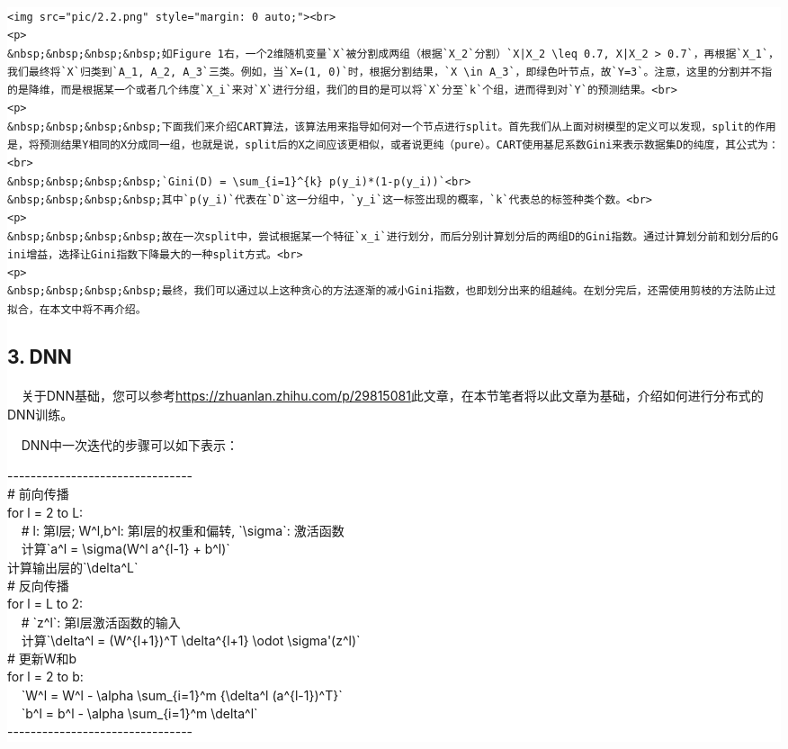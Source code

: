     <img src="pic/2.2.png" style="margin: 0 auto;"><br>
    <p>
    &nbsp;&nbsp;&nbsp;&nbsp;如Figure 1右，一个2维随机变量`X`被分割成两组（根据`X_2`分割）`X|X_2 \leq 0.7, X|X_2 > 0.7`，再根据`X_1`，我们最终将`X`归类到`A_1, A_2, A_3`三类。例如，当`X=(1, 0)`时，根据分割结果，`X \in A_3`，即绿色叶节点，故`Y=3`。注意，这里的分割并不指的是降维，而是根据某一个或者几个纬度`X_i`来对`X`进行分组，我们的目的是可以将`X`分至`k`个组，进而得到对`Y`的预测结果。<br>
    <p>
    &nbsp;&nbsp;&nbsp;&nbsp;下面我们来介绍CART算法，该算法用来指导如何对一个节点进行split。首先我们从上面对树模型的定义可以发现，split的作用是，将预测结果Y相同的X分成同一组，也就是说，split后的X之间应该更相似，或者说更纯（pure）。CART使用基尼系数Gini来表示数据集D的纯度，其公式为：<br>
    &nbsp;&nbsp;&nbsp;&nbsp;`Gini(D) = \sum_{i=1}^{k} p(y_i)*(1-p(y_i))`<br>
    &nbsp;&nbsp;&nbsp;&nbsp;其中`p(y_i)`代表在`D`这一分组中，`y_i`这一标签出现的概率，`k`代表总的标签种类个数。<br>
    <p>
    &nbsp;&nbsp;&nbsp;&nbsp;故在一次split中，尝试根据某一个特征`x_i`进行划分，而后分别计算划分后的两组D的Gini指数。通过计算划分前和划分后的Gini增益，选择让Gini指数下降最大的一种split方式。<br>
    <p>
    &nbsp;&nbsp;&nbsp;&nbsp;最终，我们可以通过以上这种贪心的方法逐渐的减小Gini指数，也即划分出来的组越纯。在划分完后，还需使用剪枝的方法防止过拟合，在本文中将不再介绍。
</div>

<h2><a name="section3">3. </a>DNN</h2>
<div class="div_learning_post_boder">
    <p>
    &nbsp;&nbsp;&nbsp;&nbsp;关于DNN基础，您可以参考<a href="https://zhuanlan.zhihu.com/p/29815081">https://zhuanlan.zhihu.com/p/29815081</a>此文章，在本节笔者将以此文章为基础，介绍如何进行分布式的DNN训练。<br>
    <p>
    &nbsp;&nbsp;&nbsp;&nbsp;DNN中一次迭代的步骤可以如下表示：<br>
    <p>
    --------------------------------<br>
    # 前向传播<br>
    for l = 2 to L:<br>
    &nbsp;&nbsp;&nbsp;&nbsp;# l: 第l层; W^l,b^l: 第l层的权重和偏转, `\sigma`: 激活函数 <br>
    &nbsp;&nbsp;&nbsp;&nbsp;计算`a^l = \sigma(W^l a^{l-1} + b^l)`<br>
    计算输出层的`\delta^L`<br>
    # 反向传播<br>
    for l = L to 2:<br>
    &nbsp;&nbsp;&nbsp;&nbsp;# `z^l`: 第l层激活函数的输入<br>
    &nbsp;&nbsp;&nbsp;&nbsp;计算`\delta^l = (W^{l+1})^T \delta^{l+1} \odot \sigma'(z^l)`<br>
    # 更新W和b<br>
    for l = 2 to b:<br>
    &nbsp;&nbsp;&nbsp;&nbsp;`W^l = W^l - \alpha \sum_{i=1}^m {\delta^l (a^{l-1})^T}`<br>
    &nbsp;&nbsp;&nbsp;&nbsp;`b^l = b^l - \alpha \sum_{i=1}^m \delta^l`<br>
    --------------------------------<br>